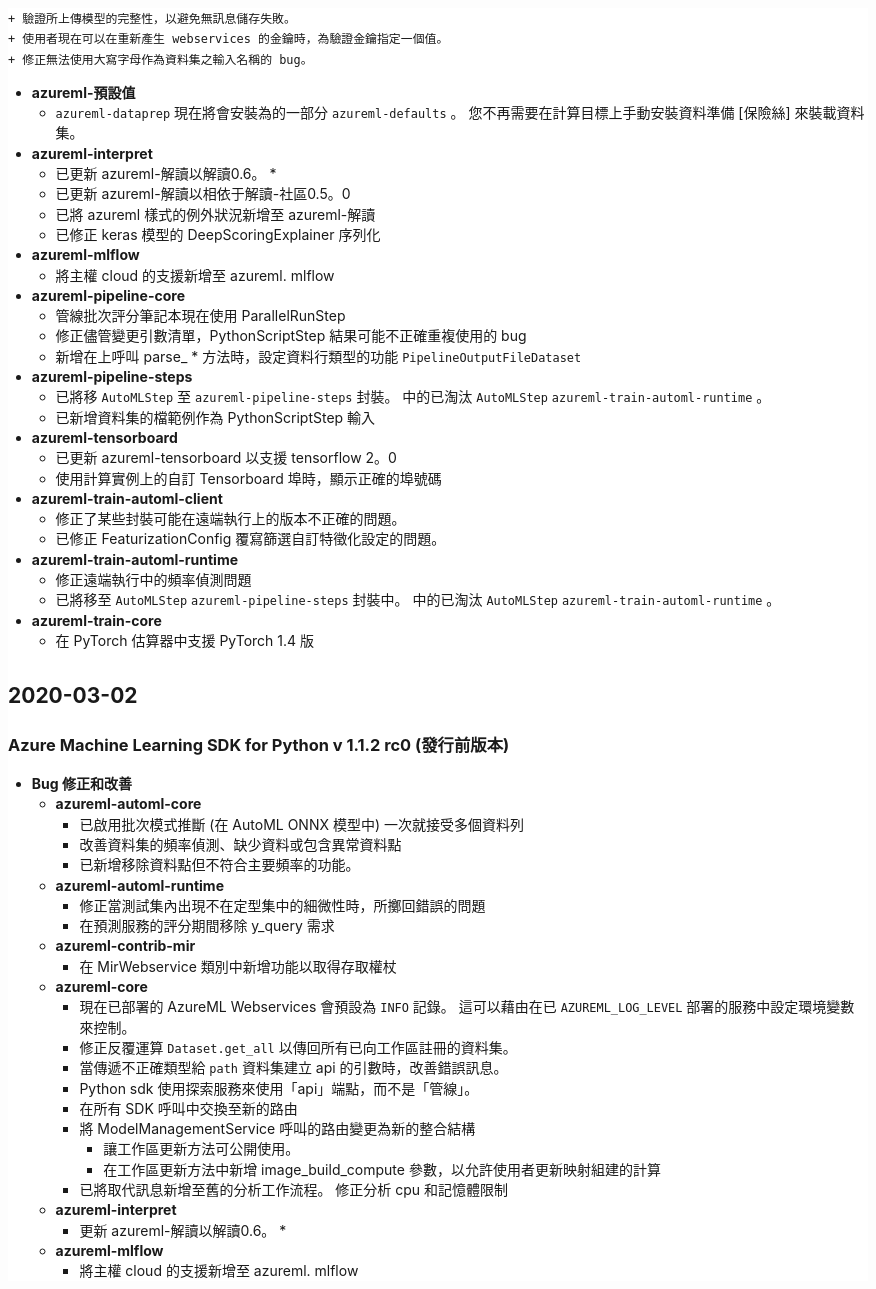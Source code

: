     + 驗證所上傳模型的完整性，以避免無訊息儲存失敗。
    + 使用者現在可以在重新產生 webservices 的金鑰時，為驗證金鑰指定一個值。
    + 修正無法使用大寫字母作為資料集之輸入名稱的 bug。
  + **azureml-預設值**
    + `azureml-dataprep` 現在將會安裝為的一部分 `azureml-defaults` 。 您不再需要在計算目標上手動安裝資料準備 [保險絲] 來裝載資料集。
  + **azureml-interpret**
    + 已更新 azureml-解讀以解讀0.6。 *
    + 已更新 azureml-解讀以相依于解讀-社區0.5。0
    + 已將 azureml 樣式的例外狀況新增至 azureml-解讀
    + 已修正 keras 模型的 DeepScoringExplainer 序列化
  + **azureml-mlflow**
    + 將主權 cloud 的支援新增至 azureml. mlflow
  + **azureml-pipeline-core**
    + 管線批次評分筆記本現在使用 ParallelRunStep
    + 修正儘管變更引數清單，PythonScriptStep 結果可能不正確重複使用的 bug
    + 新增在上呼叫 parse_ * 方法時，設定資料行類型的功能 `PipelineOutputFileDataset`
  + **azureml-pipeline-steps**
    + 已將移 `AutoMLStep` 至 `azureml-pipeline-steps` 封裝。 中的已淘汰 `AutoMLStep` `azureml-train-automl-runtime` 。
    + 已新增資料集的檔範例作為 PythonScriptStep 輸入
  + **azureml-tensorboard**
    + 已更新 azureml-tensorboard 以支援 tensorflow 2。0
    + 使用計算實例上的自訂 Tensorboard 埠時，顯示正確的埠號碼
  + **azureml-train-automl-client**
    + 修正了某些封裝可能在遠端執行上的版本不正確的問題。
    + 已修正 FeaturizationConfig 覆寫篩選自訂特徵化設定的問題。
  + **azureml-train-automl-runtime**
    + 修正遠端執行中的頻率偵測問題
    + 已將移至 `AutoMLStep` `azureml-pipeline-steps` 封裝中。 中的已淘汰 `AutoMLStep` `azureml-train-automl-runtime` 。
  + **azureml-train-core**
    + 在 PyTorch 估算器中支援 PyTorch 1.4 版
  
## <a name="2020-03-02"></a>2020-03-02

### <a name="azure-machine-learning-sdk-for-python-v112rc0-pre-release"></a>Azure Machine Learning SDK for Python v 1.1.2 rc0 (發行前版本) 

+ **Bug 修正和改善**
  + **azureml-automl-core**
    + 已啟用批次模式推斷 (在 AutoML ONNX 模型中) 一次就接受多個資料列
    + 改善資料集的頻率偵測、缺少資料或包含異常資料點
    + 已新增移除資料點但不符合主要頻率的功能。
  + **azureml-automl-runtime**
    + 修正當測試集內出現不在定型集中的細微性時，所擲回錯誤的問題
    + 在預測服務的評分期間移除 y_query 需求
  + **azureml-contrib-mir**
    + 在 MirWebservice 類別中新增功能以取得存取權杖
  + **azureml-core**
    + 現在已部署的 AzureML Webservices 會預設為 `INFO` 記錄。 這可以藉由在已 `AZUREML_LOG_LEVEL` 部署的服務中設定環境變數來控制。
    + 修正反覆運算 `Dataset.get_all` 以傳回所有已向工作區註冊的資料集。
    + 當傳遞不正確類型給 `path` 資料集建立 api 的引數時，改善錯誤訊息。
    + Python sdk 使用探索服務來使用「api」端點，而不是「管線」。
    + 在所有 SDK 呼叫中交換至新的路由
    + 將 ModelManagementService 呼叫的路由變更為新的整合結構
      + 讓工作區更新方法可公開使用。
      + 在工作區更新方法中新增 image_build_compute 參數，以允許使用者更新映射組建的計算
    +  已將取代訊息新增至舊的分析工作流程。 修正分析 cpu 和記憶體限制
  + **azureml-interpret**
    + 更新 azureml-解讀以解讀0.6。 *
  + **azureml-mlflow**
    + 將主權 cloud 的支援新增至 azureml. mlflow